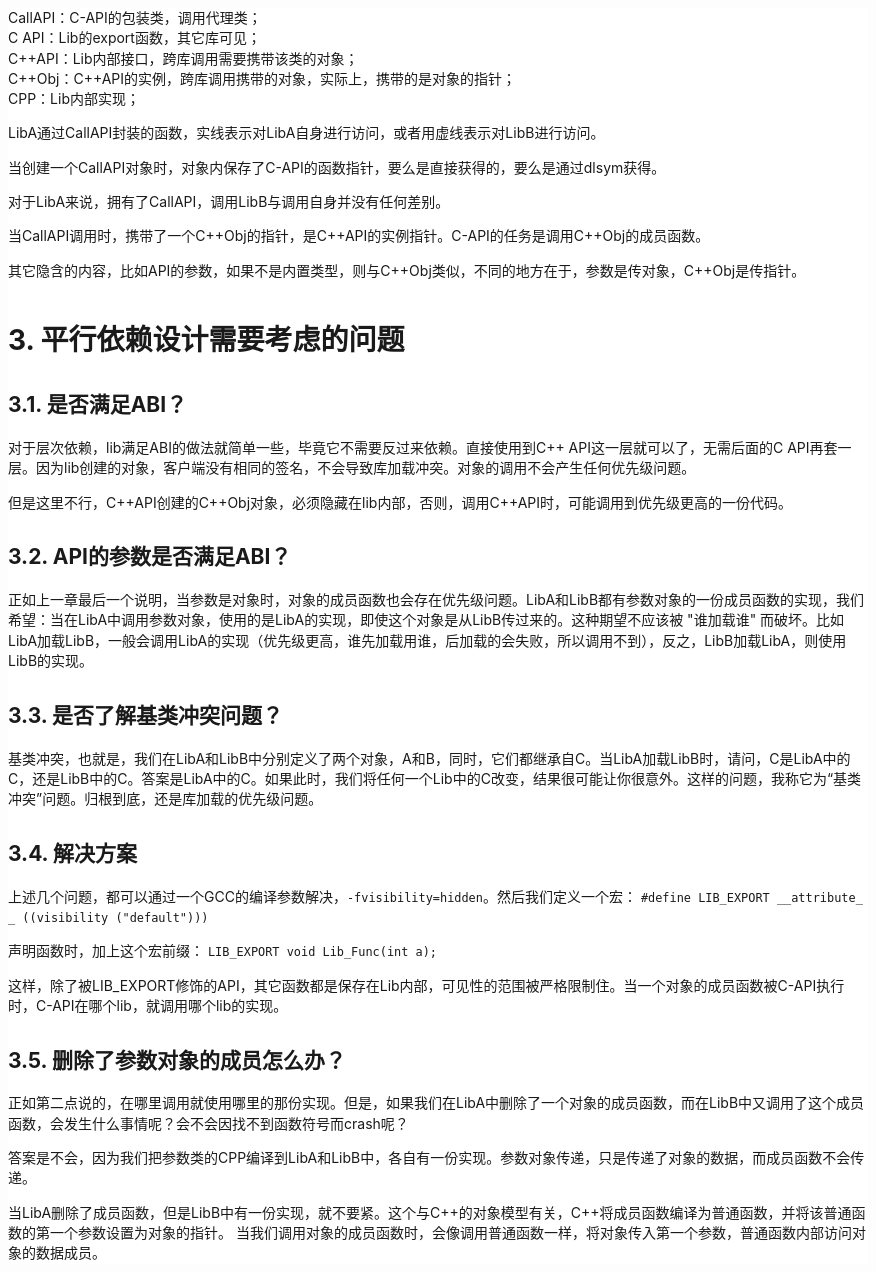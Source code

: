 CallAPI：C-API的包装类，调用代理类；  
C API：Lib的export函数，其它库可见；  
C++API：Lib内部接口，跨库调用需要携带该类的对象；  
C++Obj：C++API的实例，跨库调用携带的对象，实际上，携带的是对象的指针；  
CPP：Lib内部实现；  

LibA通过CallAPI封装的函数，实线表示对LibA自身进行访问，或者用虚线表示对LibB进行访问。

当创建一个CallAPI对象时，对象内保存了C-API的函数指针，要么是直接获得的，要么是通过dlsym获得。

对于LibA来说，拥有了CallAPI，调用LibB与调用自身并没有任何差别。

当CallAPI调用时，携带了一个C++Obj的指针，是C++API的实例指针。C-API的任务是调用C++Obj的成员函数。

其它隐含的内容，比如API的参数，如果不是内置类型，则与C++Obj类似，不同的地方在于，参数是传对象，C++Obj是传指针。

# 3. 平行依赖设计需要考虑的问题

## 3.1. 是否满足ABI？

对于层次依赖，lib满足ABI的做法就简单一些，毕竟它不需要反过来依赖。直接使用到C++ API这一层就可以了，无需后面的C API再套一层。因为lib创建的对象，客户端没有相同的签名，不会导致库加载冲突。对象的调用不会产生任何优先级问题。

但是这里不行，C++API创建的C++Obj对象，必须隐藏在lib内部，否则，调用C++API时，可能调用到优先级更高的一份代码。

## 3.2. API的参数是否满足ABI？

正如上一章最后一个说明，当参数是对象时，对象的成员函数也会存在优先级问题。LibA和LibB都有参数对象的一份成员函数的实现，我们希望：当在LibA中调用参数对象，使用的是LibA的实现，即使这个对象是从LibB传过来的。这种期望不应该被 "谁加载谁" 而破坏。比如LibA加载LibB，一般会调用LibA的实现（优先级更高，谁先加载用谁，后加载的会失败，所以调用不到），反之，LibB加载LibA，则使用LibB的实现。

## 3.3. 是否了解基类冲突问题？

基类冲突，也就是，我们在LibA和LibB中分别定义了两个对象，A和B，同时，它们都继承自C。当LibA加载LibB时，请问，C是LibA中的C，还是LibB中的C。答案是LibA中的C。如果此时，我们将任何一个Lib中的C改变，结果很可能让你很意外。这样的问题，我称它为“基类冲突”问题。归根到底，还是库加载的优先级问题。

## 3.4. 解决方案

上述几个问题，都可以通过一个GCC的编译参数解决，`-fvisibility=hidden`。然后我们定义一个宏：
`#define LIB_EXPORT __attribute__ ((visibility ("default")))`

声明函数时，加上这个宏前缀：
`LIB_EXPORT void Lib_Func(int a);`

这样，除了被LIB_EXPORT修饰的API，其它函数都是保存在Lib内部，可见性的范围被严格限制住。当一个对象的成员函数被C-API执行时，C-API在哪个lib，就调用哪个lib的实现。

## 3.5. 删除了参数对象的成员怎么办？

正如第二点说的，在哪里调用就使用哪里的那份实现。但是，如果我们在LibA中删除了一个对象的成员函数，而在LibB中又调用了这个成员函数，会发生什么事情呢？会不会因找不到函数符号而crash呢？

答案是不会，因为我们把参数类的CPP编译到LibA和LibB中，各自有一份实现。参数对象传递，只是传递了对象的数据，而成员函数不会传递。

当LibA删除了成员函数，但是LibB中有一份实现，就不要紧。这个与C++的对象模型有关，C++将成员函数编译为普通函数，并将该普通函数的第一个参数设置为对象的指针。
当我们调用对象的成员函数时，会像调用普通函数一样，将对象传入第一个参数，普通函数内部访问对象的数据成员。
